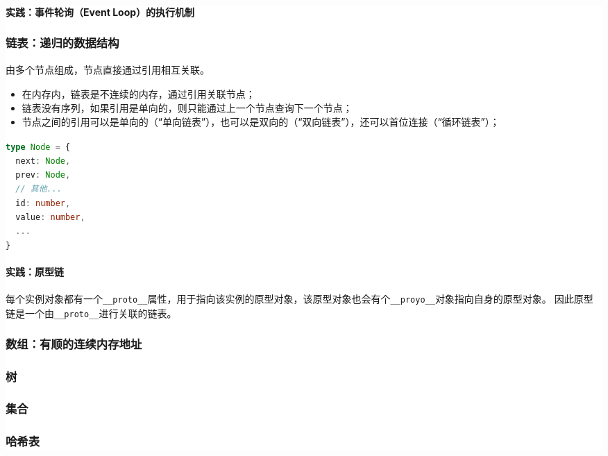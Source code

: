 #### 实践：事件轮询（Event Loop）的执行机制

### 链表：递归的数据结构

由多个节点组成，节点直接通过引用相互关联。

- 在内存内，链表是不连续的内存，通过引用关联节点；
- 链表没有序列，如果引用是单向的，则只能通过上一个节点查询下一个节点；
- 节点之间的引用可以是单向的（“单向链表”），也可以是双向的（“双向链表”），还可以首位连接（“循环链表”）；

```typescript
type Node = {
  next: Node,
  prev: Node,
  // 其他...
  id: number,
  value: number,
  ...
}
```

#### 实践：原型链

每个实例对象都有一个`__proto__`属性，用于指向该实例的原型对象，该原型对象也会有个`__proyo__`对象指向自身的原型对象。
因此原型链是一个由`__proto__`进行关联的链表。

### 数组：有顺的连续内存地址

### 树

### 集合

### 哈希表
